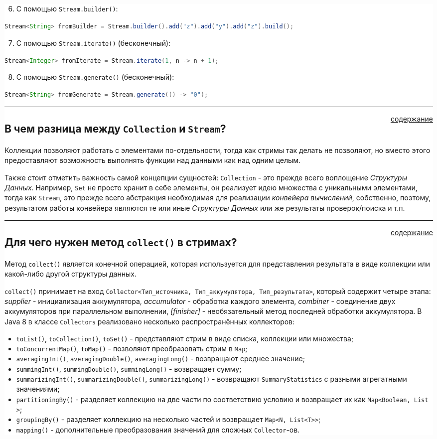 6. С помощью `Stream.builder()`:
```java 
Stream<String> fromBuilder = Stream.builder().add("z").add("y").add("z").build();
```
7. С помощью `Stream.iterate()` (бесконечный):
```java 
Stream<Integer> fromIterate = Stream.iterate(1, n -> n + 1);
```
8. С помощью `Stream.generate()` (бесконечный):
```java 
Stream<String> fromGenerate = Stream.generate(() -> "0");
```
_______________________________________________________________________________________________________________________
<span style="display: inline-block; float: right">[содержание](#stream)</span>

## В чем разница между `Collection` и `Stream`?
Коллекции позволяют работать с элементами по-отдельности, тогда как стримы так делать не позволяют, но вместо этого 
предоставляют возможность выполнять функции над данными как над одним целым.

Также стоит отметить важность самой концепции сущностей: `Collection` - это прежде всего воплощение _Структуры Данных_. 
Например, `Set` не просто хранит в себе элементы, он реализует идею множества с уникальными элементами,
тогда как `Stream`, это прежде всего абстракция необходимая для реализации _конвейера вычислений_, собственно, поэтому, 
результатом работы конвейера являются те или иные _Структуры Данных_ или же результаты проверок/поиска и т.п.
_______________________________________________________________________________________________________________________
<span style="display: inline-block; float: right">[содержание](#stream)</span>

## Для чего нужен метод `collect()` в стримах?

Метод `collect()` является конечной операцией, которая используется для представления результата в виде коллекции или 
какой-либо другой структуры данных.

`collect()` принимает на вход `Collector<Тип_источника, Тип_аккумулятора, Тип_результата>`, который содержит четыре 
этапа: _supplier_ - инициализация аккумулятора, _accumulator_ - обработка каждого элемента, _combiner_ - соединение двух 
аккумуляторов при параллельном выполнении, _[finisher]_ - необязательный метод последней обработки аккумулятора. 
В Java 8 в классе `Collectors` реализовано несколько распространённых коллекторов:

+ `toList()`, `toCollection()`, `toSet()` - представляют стрим в виде списка, коллекции или множества;
+ `toConcurrentMap()`, `toMap()` - позволяют преобразовать стрим в `Map`;
+ `averagingInt()`, `averagingDouble()`, `averagingLong()` - возвращают среднее значение;
+ `summingInt()`, `summingDouble()`, `summingLong()` - возвращает сумму;
+ `summarizingInt()`, `summarizingDouble()`, `summarizingLong()` - возвращают `SummaryStatistics` с разными агрегатными 
значениями;
+ `partitioningBy()` - разделяет коллекцию на две части по соответствию условию и возвращает их как `Map<Boolean, List>`;
+ `groupingBy()` - разделяет коллекцию на несколько частей и возвращает `Map<N, List<T>>`;
+ `mapping()` - дополнительные преобразования значений для сложных `Collector`-ов.
